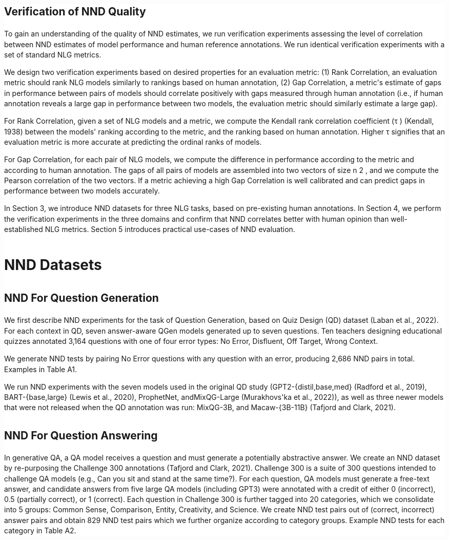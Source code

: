 ## Verification of NND Quality

To gain an understanding of the quality of NND estimates, we run verification experiments assessing the level of correlation between NND estimates of model performance and human reference annotations. We run identical verification experiments with a set of standard NLG metrics.

We design two verification experiments based on desired properties for an evaluation metric: (1) Rank Correlation, an evaluation metric should rank NLG models similarly to rankings based on human annotation, (2) Gap Correlation, a metric's estimate of gaps in performance between pairs of models should correlate positively with gaps measured through human annotation (i.e., if human annotation reveals a large gap in performance between two models, the evaluation metric should similarly estimate a large gap).

For Rank Correlation, given a set of NLG models and a metric, we compute the Kendall rank correlation coefficient (τ ) (Kendall, 1938) between the models' ranking according to the metric, and the ranking based on human annotation. Higher τ signifies that an evaluation metric is more accurate at predicting the ordinal ranks of models.

For Gap Correlation, for each pair of NLG models, we compute the difference in performance according to the metric and according to human annotation. The gaps of all pairs of models are assembled into two vectors of size n 2 , and we compute the Pearson correlation of the two vectors. If a metric achieving a high Gap Correlation is well calibrated and can predict gaps in performance between two models accurately.

In Section 3, we introduce NND datasets for three NLG tasks, based on pre-existing human annotations. In Section 4, we perform the verification experiments in the three domains and confirm that NND correlates better with human opinion than well-established NLG metrics. Section 5 introduces practical use-cases of NND evaluation.

# NND Datasets

## NND For Question Generation

We first describe NND experiments for the task of Question Generation, based on Quiz Design (QD) dataset (Laban et al., 2022). For each context in QD, seven answer-aware QGen models generated up to seven questions. Ten teachers designing educational quizzes annotated 3,164 questions with one of four error types: No Error, Disfluent, Off Target, Wrong Context.

We generate NND tests by pairing No Error questions with any question with an error, producing 2,686 NND pairs in total. Examples in Table A1.

We run NND experiments with the seven models used in the original QD study (GPT2-{distil,base,med} (Radford et al., 2019), BART-{base,large} (Lewis et al., 2020), ProphetNet, andMixQG-Large (Murakhovs'ka et al., 2022)), as well as three newer models that were not released when the QD annotation was run: MixQG-3B, and Macaw-{3B-11B} (Tafjord and Clark, 2021).

## NND For Question Answering

In generative QA, a QA model receives a question and must generate a potentially abstractive answer. We create an NND dataset by re-purposing the Challenge 300 annotations (Tafjord and Clark, 2021). Challenge 300 is a suite of 300 questions intended to challenge QA models (e.g., Can you sit and stand at the same time?). For each question, QA models must generate a free-text answer, and candidate answers from five large QA models (including GPT3) were annotated with a credit of either 0 (incorrect), 0.5 (partially correct), or 1 (correct). Each question in Challenge 300 is further tagged into 20 categories, which we consolidate into 5 groups: Common Sense, Comparison, Entity, Creativity, and Science. We create NND test pairs out of (correct, incorrect) answer pairs and obtain 829 NND test pairs which we further organize according to category groups. Example NND tests for each category in Table A2.
